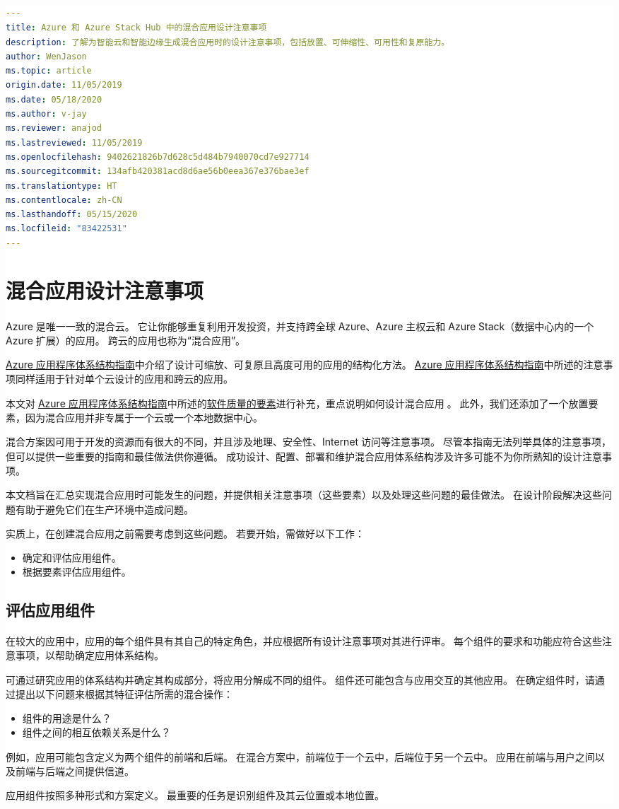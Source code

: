 ```yaml
---
title: Azure 和 Azure Stack Hub 中的混合应用设计注意事项
description: 了解为智能云和智能边缘生成混合应用时的设计注意事项，包括放置、可伸缩性、可用性和复原能力。
author: WenJason
ms.topic: article
origin.date: 11/05/2019
ms.date: 05/18/2020
ms.author: v-jay
ms.reviewer: anajod
ms.lastreviewed: 11/05/2019
ms.openlocfilehash: 9402621826b7d628c5d484b7940070cd7e927714
ms.sourcegitcommit: 134afb420381acd8d6ae56b0eea367e376bae3ef
ms.translationtype: HT
ms.contentlocale: zh-CN
ms.lasthandoff: 05/15/2020
ms.locfileid: "83422531"
---
```

# <a name="hybrid-app-design-considerations"></a>混合应用设计注意事项

Azure 是唯一一致的混合云。 它让你能够重复利用开发投资，并支持跨全球 Azure、Azure 主权云和 Azure Stack（数据中心内的一个 Azure 扩展）的应用。 跨云的应用也称为“混合应用”。

[Azure 应用程序体系结构指南](https://docs.microsoft.com/azure/architecture/guide)中介绍了设计可缩放、可复原且高度可用的应用的结构化方法。 [Azure 应用程序体系结构指南](https://docs.microsoft.com/azure/architecture/guide)中所述的注意事项同样适用于针对单个云设计的应用和跨云的应用。

本文对 [Azure 应用程序](https://docs.microsoft.com/azure/architecture/guide/)[体系结构指南](https://docs.microsoft.com/azure/architecture/guide/)中所述的[软件质量的要素](https://docs.microsoft.com/azure/architecture/guide/pillars)进行补充，重点说明如何设计混合应用  。 此外，我们还添加了一个放置要素，因为混合应用并非专属于一个云或一个本地数据中心。

混合方案因可用于开发的资源而有很大的不同，并且涉及地理、安全性、Internet 访问等注意事项。 尽管本指南无法列举具体的注意事项，但可以提供一些重要的指南和最佳做法供你遵循。 成功设计、配置、部署和维护混合应用体系结构涉及许多可能不为你所熟知的设计注意事项。

本文档旨在汇总实现混合应用时可能发生的问题，并提供相关注意事项（这些要素）以及处理这些问题的最佳做法。 在设计阶段解决这些问题有助于避免它们在生产环境中造成问题。

实质上，在创建混合应用之前需要考虑到这些问题。 若要开始，需做好以下工作：

- 确定和评估应用组件。
- 根据要素评估应用组件。

## <a name="evaluate-the-app-components"></a>评估应用组件

在较大的应用中，应用的每个组件具有其自己的特定角色，并应根据所有设计注意事项对其进行评审。 每个组件的要求和功能应符合这些注意事项，以帮助确定应用体系结构。

可通过研究应用的体系结构并确定其构成部分，将应用分解成不同的组件。 组件还可能包含与应用交互的其他应用。 在确定组件时，请通过提出以下问题来根据其特征评估所需的混合操作：

- 组件的用途是什么？
- 组件之间的相互依赖关系是什么？

例如，应用可能包含定义为两个组件的前端和后端。 在混合方案中，前端位于一个云中，后端位于另一个云中。 应用在前端与用户之间以及前端与后端之间提供信道。

应用组件按照多种形式和方案定义。 最重要的任务是识别组件及其云位置或本地位置。
